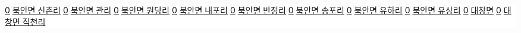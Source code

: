 
  <tr class="item">
    <td><a href="4723039037.html">0</a></td>
    <td><a href="4723039037.html">북안면 신촌리</a></td>
  </tr>
    

  <tr class="item">
    <td><a href="4723039038.html">0</a></td>
    <td><a href="4723039038.html">북안면 관리</a></td>
  </tr>
    

  <tr class="item">
    <td><a href="4723039039.html">0</a></td>
    <td><a href="4723039039.html">북안면 원당리</a></td>
  </tr>
    

  <tr class="item">
    <td><a href="4723039040.html">0</a></td>
    <td><a href="4723039040.html">북안면 내포리</a></td>
  </tr>
    

  <tr class="item">
    <td><a href="4723039041.html">0</a></td>
    <td><a href="4723039041.html">북안면 반정리</a></td>
  </tr>
    

  <tr class="item">
    <td><a href="4723039042.html">0</a></td>
    <td><a href="4723039042.html">북안면 송포리</a></td>
  </tr>
    

  <tr class="item">
    <td><a href="4723039043.html">0</a></td>
    <td><a href="4723039043.html">북안면 유하리</a></td>
  </tr>
    

  <tr class="item">
    <td><a href="4723039044.html">0</a></td>
    <td><a href="4723039044.html">북안면 유상리</a></td>
  </tr>
    

  <tr class="item">
    <td><a href="4723040000.html">0</a></td>
    <td><a href="4723040000.html">대창면</a></td>
  </tr>
    

  <tr class="item">
    <td><a href="4723040021.html">0</a></td>
    <td><a href="4723040021.html">대창면 직천리</a></td>
  </tr>
    